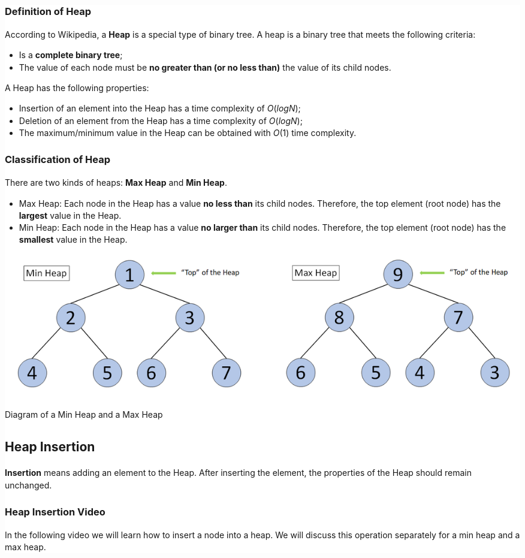 ### Definition of Heap

According to Wikipedia, a **Heap** is a special type of binary tree. A heap is a binary tree that meets the following criteria:

- Is a **complete binary tree**;
- The value of each node must be **no greater than (or no less than)** the value of its child nodes.

A Heap has the following properties:

- Insertion of an element into the Heap has a time complexity of $O(logN)$;
- Deletion of an element from the Heap has a time complexity of $O(logN)$;
- The maximum/minimum value in the Heap can be obtained with $O(1)$ time complexity.



### Classification of Heap

There are two kinds of heaps: **Max Heap** and **Min Heap**.

- Max Heap: Each node in the Heap has a value **no less than** its child nodes. Therefore, the top element (root node) has the **largest** value in the Heap.
- Min Heap: Each node in the Heap has a value **no larger than** its child nodes. Therefore, the top element (root node) has the **smallest** value in the Heap.



![img](Heap.assets/1_1_min_max_heap_diagram_new.png)



Diagram of a Min Heap and a Max Heap



## Heap Insertion

**Insertion** means adding an element to the Heap. After inserting the element, the properties of the Heap should remain unchanged.

### Heap Insertion Video

In the following video we will learn how to insert a node into a heap. We will discuss this operation separately for a min heap and a max heap.
